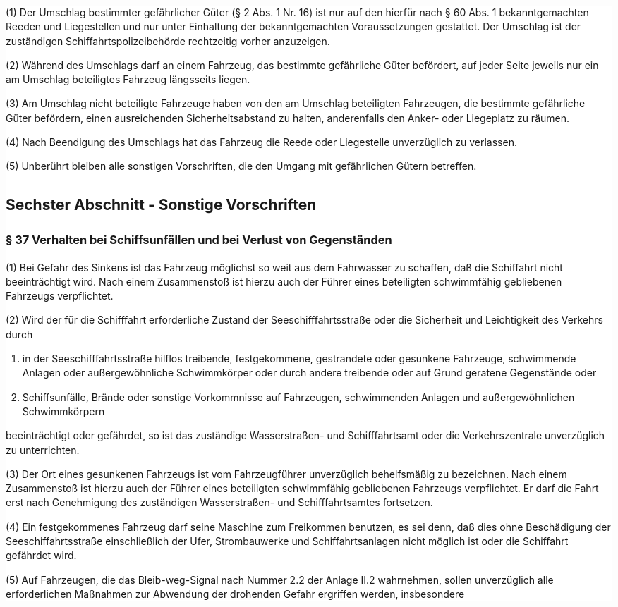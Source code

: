 (1) Der Umschlag bestimmter gefährlicher Güter (§ 2 Abs. 1 Nr. 16) ist nur auf den hierfür nach § 60 Abs. 1 bekanntgemachten Reeden und Liegestellen und nur unter Einhaltung der bekanntgemachten Voraussetzungen gestattet. Der Umschlag ist der zuständigen Schiffahrtspolizeibehörde rechtzeitig vorher anzuzeigen.

(2) Während des Umschlags darf an einem Fahrzeug, das bestimmte gefährliche Güter befördert, auf jeder Seite jeweils nur ein am Umschlag beteiligtes Fahrzeug längsseits liegen.

(3) Am Umschlag nicht beteiligte Fahrzeuge haben von den am Umschlag beteiligten Fahrzeugen, die bestimmte gefährliche Güter befördern, einen ausreichenden Sicherheitsabstand zu halten, anderenfalls den Anker- oder Liegeplatz zu räumen.

(4) Nach Beendigung des Umschlags hat das Fahrzeug die Reede oder Liegestelle unverzüglich zu verlassen.

(5) Unberührt bleiben alle sonstigen Vorschriften, die den Umgang mit gefährlichen Gütern betreffen.


## Sechster Abschnitt - Sonstige Vorschriften



### § 37 Verhalten bei Schiffsunfällen und bei Verlust von Gegenständen

(1) Bei Gefahr des Sinkens ist das Fahrzeug möglichst so weit aus dem Fahrwasser zu schaffen, daß die Schiffahrt nicht beeinträchtigt wird. Nach einem Zusammenstoß ist hierzu auch der Führer eines beteiligten schwimmfähig gebliebenen Fahrzeugs verpflichtet.

(2) Wird der für die Schifffahrt erforderliche Zustand der Seeschifffahrtsstraße oder die Sicherheit und Leichtigkeit des Verkehrs durch

1.  in der Seeschifffahrtsstraße hilflos treibende, festgekommene, gestrandete oder gesunkene Fahrzeuge, schwimmende Anlagen oder außergewöhnliche Schwimmkörper oder durch andere treibende oder auf Grund geratene Gegenstände oder


2.  Schiffsunfälle, Brände oder sonstige Vorkommnisse auf Fahrzeugen, schwimmenden Anlagen und außergewöhnlichen Schwimmkörpern



beeinträchtigt oder gefährdet, so ist das zuständige Wasserstraßen- und Schifffahrtsamt oder die Verkehrszentrale unverzüglich zu unterrichten.

(3) Der Ort eines gesunkenen Fahrzeugs ist vom Fahrzeugführer unverzüglich behelfsmäßig zu bezeichnen. Nach einem Zusammenstoß ist hierzu auch der Führer eines beteiligten schwimmfähig gebliebenen Fahrzeugs verpflichtet. Er darf die Fahrt erst nach Genehmigung des zuständigen Wasserstraßen- und Schifffahrtsamtes fortsetzen.

(4) Ein festgekommenes Fahrzeug darf seine Maschine zum Freikommen benutzen, es sei denn, daß dies ohne Beschädigung der Seeschiffahrtsstraße einschließlich der Ufer, Strombauwerke und Schiffahrtsanlagen nicht möglich ist oder die Schiffahrt gefährdet wird.

(5) Auf Fahrzeugen, die das Bleib-weg-Signal nach Nummer 2.2 der Anlage II.2 wahrnehmen, sollen unverzüglich alle erforderlichen Maßnahmen zur Abwendung der drohenden Gefahr ergriffen werden, insbesondere

